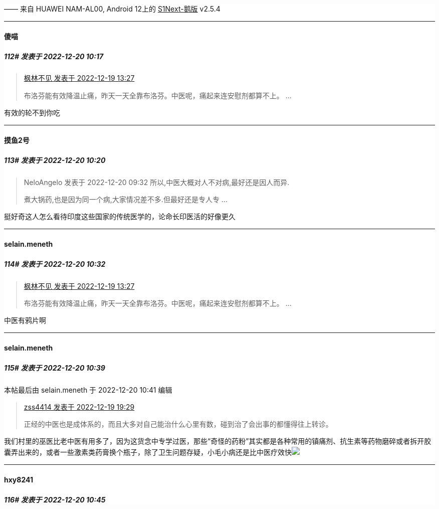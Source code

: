 —— 来自 HUAWEI NAM-AL00, Android 12上的 [S1Next-鹅版](https://github.com/ykrank/S1-Next/releases) v2.5.4



*****

####  傻喵  
##### 112#       发表于 2022-12-20 10:17

<blockquote><a href="httphttps://bbs.saraba1st.com/2b/forum.php?mod=redirect&amp;goto=findpost&amp;pid=59007149&amp;ptid=2110740" target="_blank">枫林不见 发表于 2022-12-19 13:27</a>

布洛芬能有效降温止痛，昨天一天全靠布洛芬。中医呢，痛起来连安慰剂都算不上。 ...</blockquote>
有效的轮不到你吃

*****

####  摸鱼2号  
##### 113#       发表于 2022-12-20 10:20

<blockquote>NeloAngelo 发表于 2022-12-20 09:32
所以,中医大概对人不对病,最好还是因人而异.

煮大锅药,也是因为同一个病,大家情况差不多.但最好还是专人专 ...</blockquote>
挺好奇这人怎么看待印度这些国家的传统医学的，论命长印医活的好像更久



*****

####  selain.meneth  
##### 114#       发表于 2022-12-20 10:32

<blockquote><a href="httphttps://bbs.saraba1st.com/2b/forum.php?mod=redirect&amp;goto=findpost&amp;pid=59007149&amp;ptid=2110740" target="_blank">枫林不见 发表于 2022-12-19 13:27</a>

布洛芬能有效降温止痛，昨天一天全靠布洛芬。中医呢，痛起来连安慰剂都算不上。 ...</blockquote>
中医有鸦片啊



*****

####  selain.meneth  
##### 115#       发表于 2022-12-20 10:39

 本帖最后由 selain.meneth 于 2022-12-20 10:41 编辑 
<blockquote><a href="httphttps://bbs.saraba1st.com/2b/forum.php?mod=redirect&amp;goto=findpost&amp;pid=59011178&amp;ptid=2110740" target="_blank">zss4414 发表于 2022-12-19 19:29</a>

正经的中医也是成体系的，而且大多对自己能治什么心里有数，碰到治了会出事的都懂得往上转诊。</blockquote>
我们村里的巫医比老中医有用多了，因为这货念中专学过医，那些“奇怪的药粉”其实都是各种常用的镇痛剂、抗生素等药物磨碎或者拆开胶囊弄出来的，或者一些激素类药膏换个瓶子，除了卫生问题存疑，小毛小病还是比中医疗效快<img src="https://static.saraba1st.com/image/smiley/face2017/049.png" referrerpolicy="no-referrer">



*****

####  hxy8241  
##### 116#       发表于 2022-12-20 10:45
